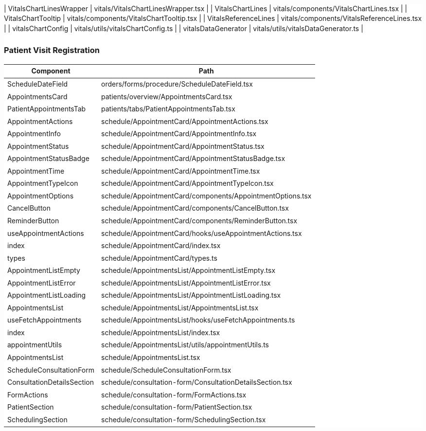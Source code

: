 | VitalsChartLinesWrapper | vitals/VitalsChartLinesWrapper.tsx |
| VitalsChartLines | vitals/components/VitalsChartLines.tsx |
| VitalsChartTooltip | vitals/components/VitalsChartTooltip.tsx |
| VitalsReferenceLines | vitals/components/VitalsReferenceLines.tsx |
| vitalsChartConfig | vitals/utils/vitalsChartConfig.ts |
| vitalsDataGenerator | vitals/utils/vitalsDataGenerator.ts |

### Patient Visit Registration

| Component | Path |
|-----------|------|
| ScheduleDateField | orders/forms/procedure/ScheduleDateField.tsx |
| AppointmentsCard | patients/overview/AppointmentsCard.tsx |
| PatientAppointmentsTab | patients/tabs/PatientAppointmentsTab.tsx |
| AppointmentActions | schedule/AppointmentCard/AppointmentActions.tsx |
| AppointmentInfo | schedule/AppointmentCard/AppointmentInfo.tsx |
| AppointmentStatus | schedule/AppointmentCard/AppointmentStatus.tsx |
| AppointmentStatusBadge | schedule/AppointmentCard/AppointmentStatusBadge.tsx |
| AppointmentTime | schedule/AppointmentCard/AppointmentTime.tsx |
| AppointmentTypeIcon | schedule/AppointmentCard/AppointmentTypeIcon.tsx |
| AppointmentOptions | schedule/AppointmentCard/components/AppointmentOptions.tsx |
| CancelButton | schedule/AppointmentCard/components/CancelButton.tsx |
| ReminderButton | schedule/AppointmentCard/components/ReminderButton.tsx |
| useAppointmentActions | schedule/AppointmentCard/hooks/useAppointmentActions.tsx |
| index | schedule/AppointmentCard/index.tsx |
| types | schedule/AppointmentCard/types.ts |
| AppointmentListEmpty | schedule/AppointmentsList/AppointmentListEmpty.tsx |
| AppointmentListError | schedule/AppointmentsList/AppointmentListError.tsx |
| AppointmentListLoading | schedule/AppointmentsList/AppointmentListLoading.tsx |
| AppointmentsList | schedule/AppointmentsList/AppointmentsList.tsx |
| useFetchAppointments | schedule/AppointmentsList/hooks/useFetchAppointments.ts |
| index | schedule/AppointmentsList/index.tsx |
| appointmentUtils | schedule/AppointmentsList/utils/appointmentUtils.ts |
| AppointmentsList | schedule/AppointmentsList.tsx |
| ScheduleConsultationForm | schedule/ScheduleConsultationForm.tsx |
| ConsultationDetailsSection | schedule/consultation-form/ConsultationDetailsSection.tsx |
| FormActions | schedule/consultation-form/FormActions.tsx |
| PatientSection | schedule/consultation-form/PatientSection.tsx |
| SchedulingSection | schedule/consultation-form/SchedulingSection.tsx |